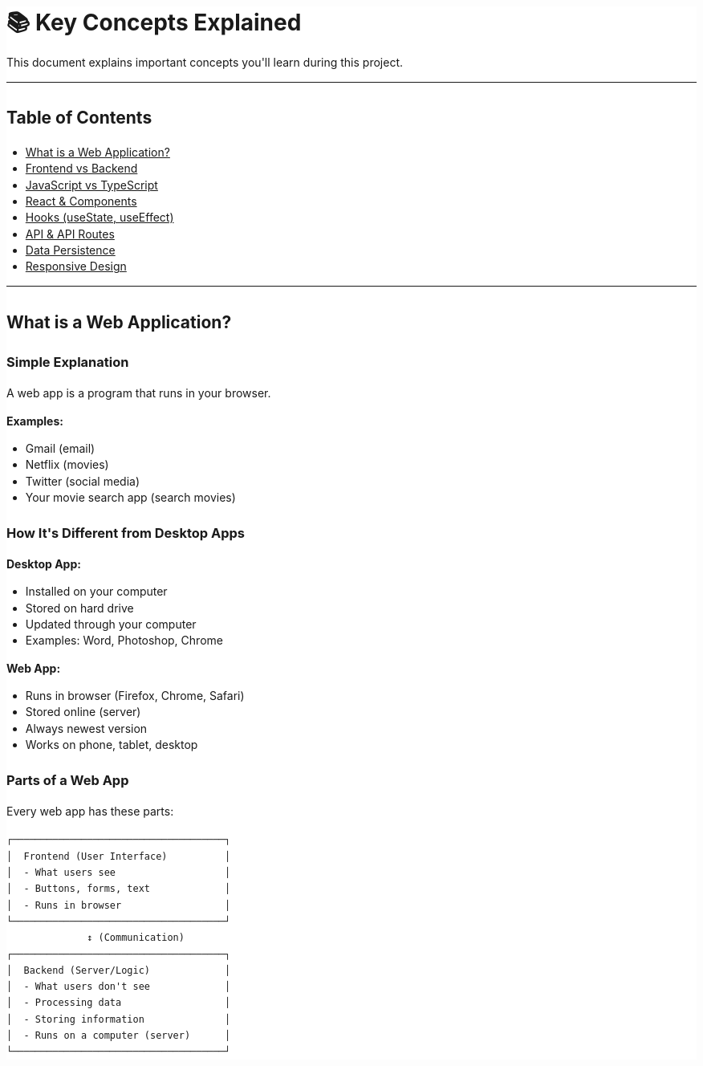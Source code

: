 # 📚 Key Concepts Explained

This document explains important concepts you'll learn during this project.

---

## Table of Contents

- [What is a Web Application?](#what-is-a-web-application)
- [Frontend vs Backend](#frontend-vs-backend)
- [JavaScript vs TypeScript](#javascript-vs-typescript)
- [React & Components](#react--components)
- [Hooks (useState, useEffect)](#hooks-usestate-useeffect)
- [API & API Routes](#api--api-routes)
- [Data Persistence](#data-persistence)
- [Responsive Design](#responsive-design)

---

## What is a Web Application?

### Simple Explanation

A web app is a program that runs in your browser.

**Examples:**
- Gmail (email)
- Netflix (movies)
- Twitter (social media)
- Your movie search app (search movies)

### How It's Different from Desktop Apps

**Desktop App:**
- Installed on your computer
- Stored on hard drive
- Updated through your computer
- Examples: Word, Photoshop, Chrome

**Web App:**
- Runs in browser (Firefox, Chrome, Safari)
- Stored online (server)
- Always newest version
- Works on phone, tablet, desktop

### Parts of a Web App

Every web app has these parts:

```
┌─────────────────────────────────────┐
│  Frontend (User Interface)          │
│  - What users see                   │
│  - Buttons, forms, text             │
│  - Runs in browser                  │
└─────────────────────────────────────┘
              ↕ (Communication)
┌─────────────────────────────────────┐
│  Backend (Server/Logic)             │
│  - What users don't see             │
│  - Processing data                  │
│  - Storing information              │
│  - Runs on a computer (server)      │
└─────────────────────────────────────┘
```